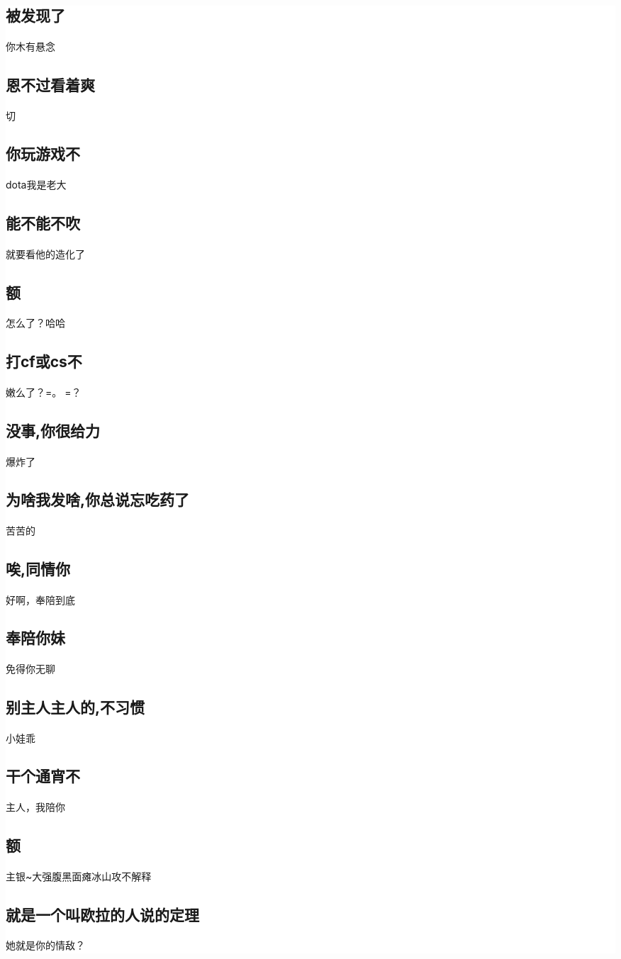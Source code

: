 ## 被发现了
你木有悬念

## 恩不过看着爽
切

## 你玩游戏不
dota我是老大

## 能不能不吹
就要看他的造化了

## 额
怎么了？哈哈

## 打cf或cs不
嫩么了？=。 =？

## 没事,你很给力
爆炸了

## 为啥我发啥,你总说忘吃药了
苦苦的

## 唉,同情你
好啊，奉陪到底

## 奉陪你妹
免得你无聊

## 别主人主人的,不习惯
小娃乖

## 干个通宵不
主人，我陪你

## 额
主银~大强腹黑面瘫冰山攻不解释

## 就是一个叫欧拉的人说的定理
她就是你的情敌？
